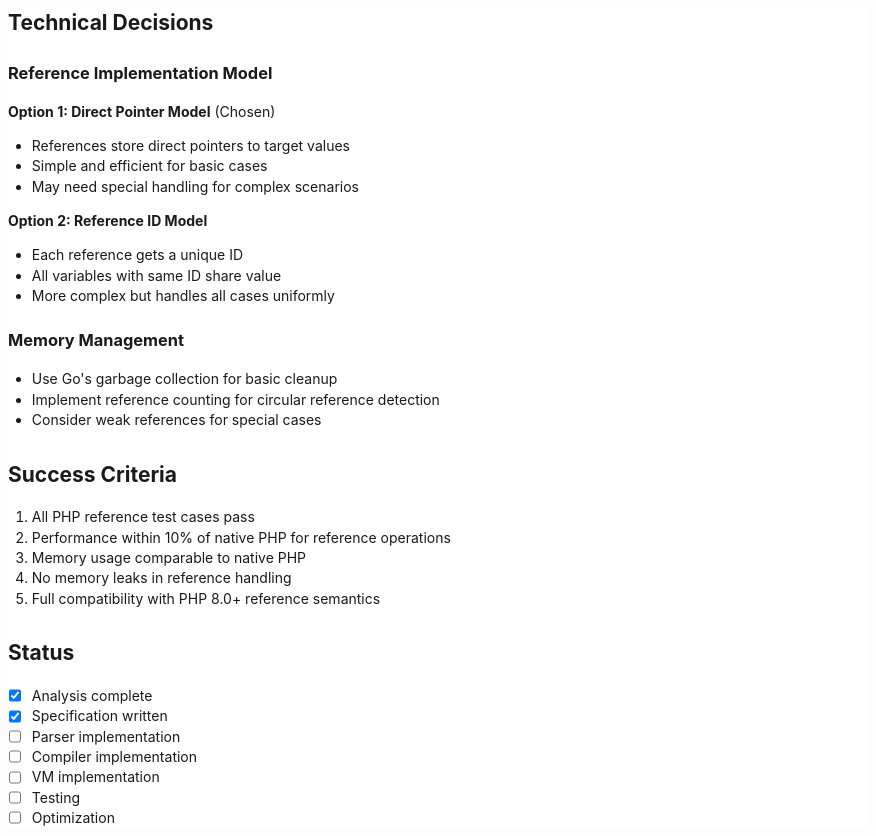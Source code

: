 ## Technical Decisions

### Reference Implementation Model

**Option 1: Direct Pointer Model** (Chosen)
- References store direct pointers to target values
- Simple and efficient for basic cases
- May need special handling for complex scenarios

**Option 2: Reference ID Model**
- Each reference gets a unique ID
- All variables with same ID share value
- More complex but handles all cases uniformly

### Memory Management

- Use Go's garbage collection for basic cleanup
- Implement reference counting for circular reference detection
- Consider weak references for special cases

## Success Criteria

1. All PHP reference test cases pass
2. Performance within 10% of native PHP for reference operations
3. Memory usage comparable to native PHP
4. No memory leaks in reference handling
5. Full compatibility with PHP 8.0+ reference semantics

## Status

- [x] Analysis complete
- [x] Specification written
- [ ] Parser implementation
- [ ] Compiler implementation
- [ ] VM implementation
- [ ] Testing
- [ ] Optimization